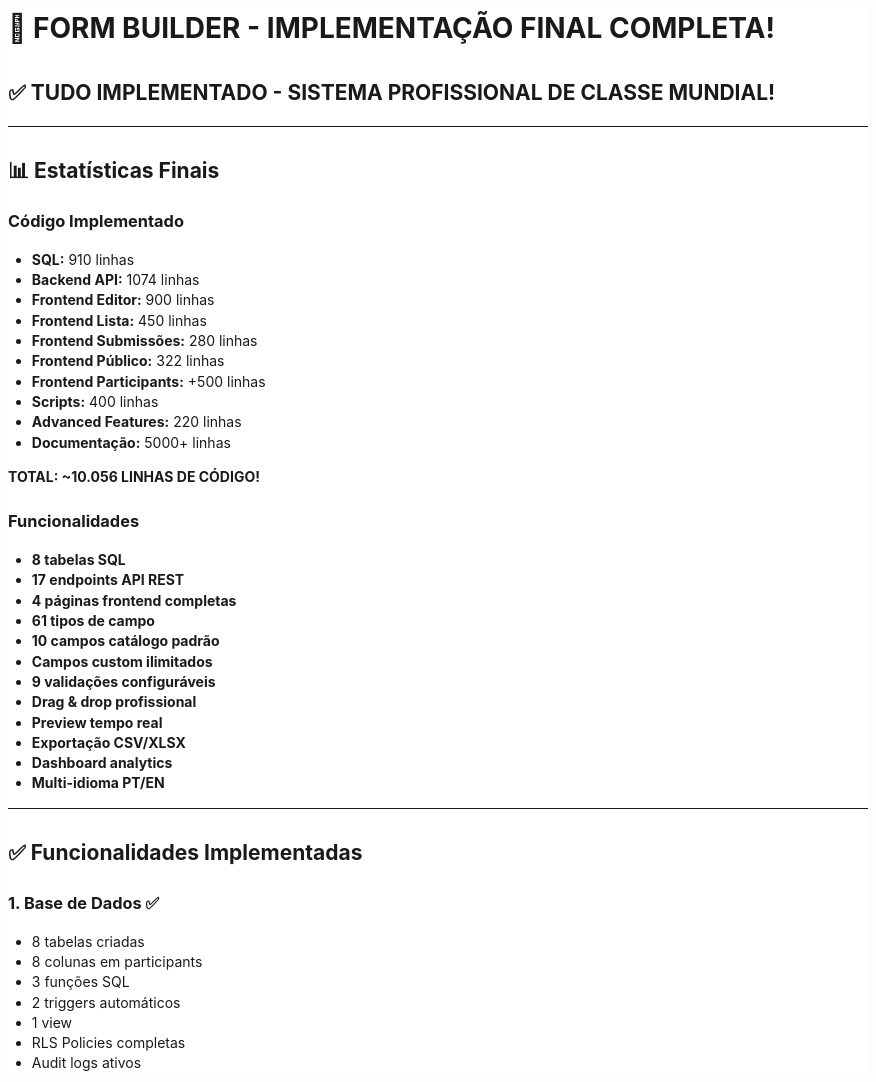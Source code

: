 # 🎉 FORM BUILDER - IMPLEMENTAÇÃO FINAL COMPLETA!

## ✅ TUDO IMPLEMENTADO - SISTEMA PROFISSIONAL DE CLASSE MUNDIAL!

---

## 📊 Estatísticas Finais

### Código Implementado
- **SQL:** 910 linhas
- **Backend API:** 1074 linhas  
- **Frontend Editor:** 900 linhas
- **Frontend Lista:** 450 linhas
- **Frontend Submissões:** 280 linhas
- **Frontend Público:** 322 linhas
- **Frontend Participants:** +500 linhas
- **Scripts:** 400 linhas
- **Advanced Features:** 220 linhas
- **Documentação:** 5000+ linhas

**TOTAL: ~10.056 LINHAS DE CÓDIGO!**

### Funcionalidades
- **8 tabelas SQL**
- **17 endpoints API REST**
- **4 páginas frontend completas**
- **61 tipos de campo**
- **10 campos catálogo padrão**
- **Campos custom ilimitados**
- **9 validações configuráveis**
- **Drag & drop profissional**
- **Preview tempo real**
- **Exportação CSV/XLSX**
- **Dashboard analytics**
- **Multi-idioma PT/EN**

---

## ✅ Funcionalidades Implementadas

### 1. Base de Dados ✅
- 8 tabelas criadas
- 8 colunas em participants
- 3 funções SQL
- 2 triggers automáticos
- 1 view
- RLS Policies completas
- Audit logs ativos
